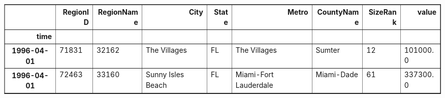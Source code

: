 



<div>
<style scoped>
    .dataframe tbody tr th:only-of-type {
        vertical-align: middle;
    }

    .dataframe tbody tr th {
        vertical-align: top;
    }

    .dataframe thead th {
        text-align: right;
    }
</style>
<table border="1" class="dataframe">
  <thead>
    <tr style="text-align: right;">
      <th></th>
      <th>RegionID</th>
      <th>RegionName</th>
      <th>City</th>
      <th>State</th>
      <th>Metro</th>
      <th>CountyName</th>
      <th>SizeRank</th>
      <th>value</th>
    </tr>
    <tr>
      <th>time</th>
      <th></th>
      <th></th>
      <th></th>
      <th></th>
      <th></th>
      <th></th>
      <th></th>
      <th></th>
    </tr>
  </thead>
  <tbody>
    <tr>
      <th>1996-04-01</th>
      <td>71831</td>
      <td>32162</td>
      <td>The Villages</td>
      <td>FL</td>
      <td>The Villages</td>
      <td>Sumter</td>
      <td>12</td>
      <td>101000.0</td>
    </tr>
    <tr>
      <th>1996-04-01</th>
      <td>72463</td>
      <td>33160</td>
      <td>Sunny Isles Beach</td>
      <td>FL</td>
      <td>Miami-Fort Lauderdale</td>
      <td>Miami-Dade</td>
      <td>61</td>
      <td>337300.0</td>
    </tr>